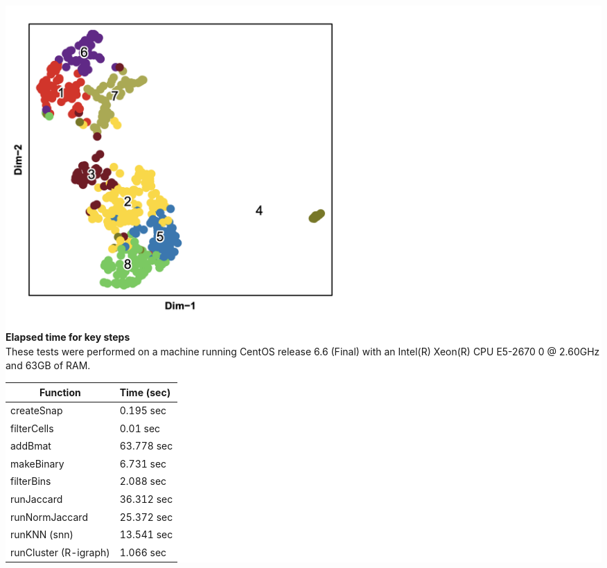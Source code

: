 ```R
```

<img src="./Viz_tsne_Bcell.png" width="500" height="450" />

**Elapsed time for key steps**   
These tests were performed on a machine running CentOS release 6.6 (Final) with an Intel(R) Xeon(R) CPU E5-2670 0 @ 2.60GHz and 63GB of RAM.

| Function              | Time (sec)       |
| ----------------------| :----------------|
| createSnap            | 0.195 sec        |
| filterCells           | 0.01 sec         |
| addBmat               | 63.778 sec       |
| makeBinary            | 6.731 sec        |
| filterBins            | 2.088 sec        |
| runJaccard            | 36.312 sec       |
| runNormJaccard        | 25.372 sec       |
| runKNN (snn)          | 13.541 sec       |
| runCluster (R-igraph) | 1.066 sec        |